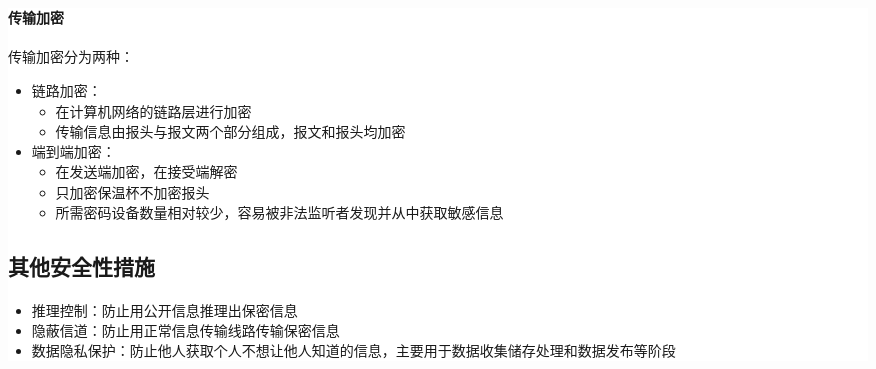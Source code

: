#### 传输加密

传输加密分为两种：

- 链路加密：
    - 在计算机网络的链路层进行加密
    - 传输信息由报头与报文两个部分组成，报文和报头均加密
- 端到端加密：
    - 在发送端加密，在接受端解密
    - 只加密保温杯不加密报头
    - 所需密码设备数量相对较少，容易被非法监听者发现并从中获取敏感信息

## 其他安全性措施

- 推理控制：防止用公开信息推理出保密信息
- 隐蔽信道：防止用正常信息传输线路传输保密信息
- 数据隐私保护：防止他人获取个人不想让他人知道的信息，主要用于数据收集储存处理和数据发布等阶段